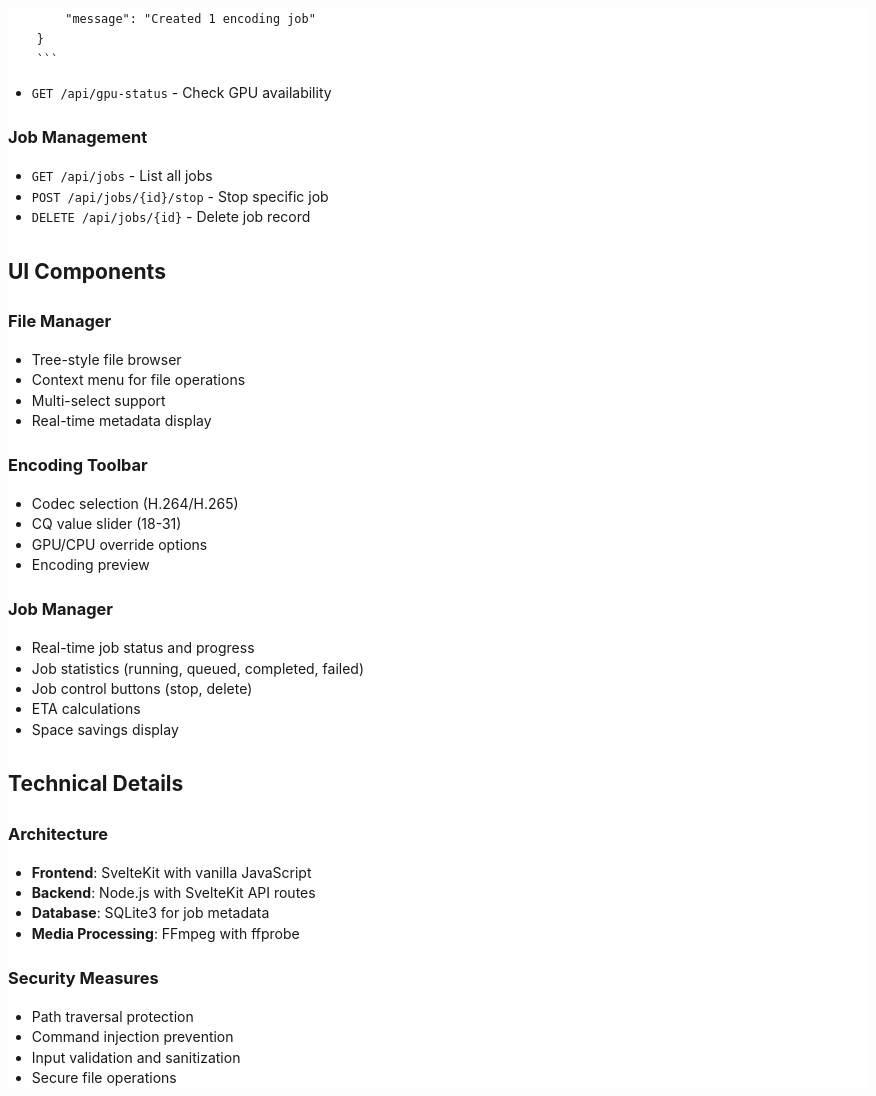         	"message": "Created 1 encoding job"
        }
        ```

-   `GET /api/gpu-status` - Check GPU availability

### Job Management

-   `GET /api/jobs` - List all jobs
-   `POST /api/jobs/{id}/stop` - Stop specific job
-   `DELETE /api/jobs/{id}` - Delete job record

## UI Components

### File Manager

-   Tree-style file browser
-   Context menu for file operations
-   Multi-select support
-   Real-time metadata display

### Encoding Toolbar

-   Codec selection (H.264/H.265)
-   CQ value slider (18-31)
-   GPU/CPU override options
-   Encoding preview

### Job Manager

-   Real-time job status and progress
-   Job statistics (running, queued, completed, failed)
-   Job control buttons (stop, delete)
-   ETA calculations
-   Space savings display

## Technical Details

### Architecture

-   **Frontend**: SvelteKit with vanilla JavaScript
-   **Backend**: Node.js with SvelteKit API routes
-   **Database**: SQLite3 for job metadata
-   **Media Processing**: FFmpeg with ffprobe

### Security Measures

-   Path traversal protection
-   Command injection prevention
-   Input validation and sanitization
-   Secure file operations
